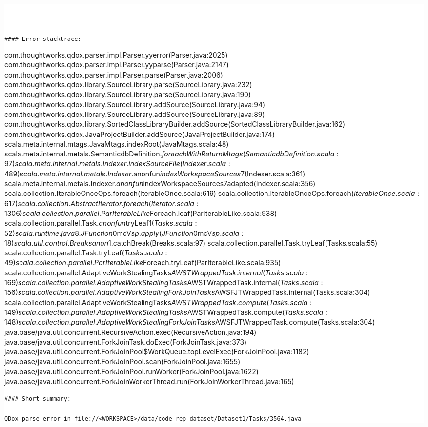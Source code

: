 ```



#### Error stacktrace:

```
com.thoughtworks.qdox.parser.impl.Parser.yyerror(Parser.java:2025)
	com.thoughtworks.qdox.parser.impl.Parser.yyparse(Parser.java:2147)
	com.thoughtworks.qdox.parser.impl.Parser.parse(Parser.java:2006)
	com.thoughtworks.qdox.library.SourceLibrary.parse(SourceLibrary.java:232)
	com.thoughtworks.qdox.library.SourceLibrary.parse(SourceLibrary.java:190)
	com.thoughtworks.qdox.library.SourceLibrary.addSource(SourceLibrary.java:94)
	com.thoughtworks.qdox.library.SourceLibrary.addSource(SourceLibrary.java:89)
	com.thoughtworks.qdox.library.SortedClassLibraryBuilder.addSource(SortedClassLibraryBuilder.java:162)
	com.thoughtworks.qdox.JavaProjectBuilder.addSource(JavaProjectBuilder.java:174)
	scala.meta.internal.mtags.JavaMtags.indexRoot(JavaMtags.scala:48)
	scala.meta.internal.metals.SemanticdbDefinition$.foreachWithReturnMtags(SemanticdbDefinition.scala:97)
	scala.meta.internal.metals.Indexer.indexSourceFile(Indexer.scala:489)
	scala.meta.internal.metals.Indexer.$anonfun$indexWorkspaceSources$7(Indexer.scala:361)
	scala.meta.internal.metals.Indexer.$anonfun$indexWorkspaceSources$7$adapted(Indexer.scala:356)
	scala.collection.IterableOnceOps.foreach(IterableOnce.scala:619)
	scala.collection.IterableOnceOps.foreach$(IterableOnce.scala:617)
	scala.collection.AbstractIterator.foreach(Iterator.scala:1306)
	scala.collection.parallel.ParIterableLike$Foreach.leaf(ParIterableLike.scala:938)
	scala.collection.parallel.Task.$anonfun$tryLeaf$1(Tasks.scala:52)
	scala.runtime.java8.JFunction0$mcV$sp.apply(JFunction0$mcV$sp.scala:18)
	scala.util.control.Breaks$$anon$1.catchBreak(Breaks.scala:97)
	scala.collection.parallel.Task.tryLeaf(Tasks.scala:55)
	scala.collection.parallel.Task.tryLeaf$(Tasks.scala:49)
	scala.collection.parallel.ParIterableLike$Foreach.tryLeaf(ParIterableLike.scala:935)
	scala.collection.parallel.AdaptiveWorkStealingTasks$AWSTWrappedTask.internal(Tasks.scala:169)
	scala.collection.parallel.AdaptiveWorkStealingTasks$AWSTWrappedTask.internal$(Tasks.scala:156)
	scala.collection.parallel.AdaptiveWorkStealingForkJoinTasks$AWSFJTWrappedTask.internal(Tasks.scala:304)
	scala.collection.parallel.AdaptiveWorkStealingTasks$AWSTWrappedTask.compute(Tasks.scala:149)
	scala.collection.parallel.AdaptiveWorkStealingTasks$AWSTWrappedTask.compute$(Tasks.scala:148)
	scala.collection.parallel.AdaptiveWorkStealingForkJoinTasks$AWSFJTWrappedTask.compute(Tasks.scala:304)
	java.base/java.util.concurrent.RecursiveAction.exec(RecursiveAction.java:194)
	java.base/java.util.concurrent.ForkJoinTask.doExec(ForkJoinTask.java:373)
	java.base/java.util.concurrent.ForkJoinPool$WorkQueue.topLevelExec(ForkJoinPool.java:1182)
	java.base/java.util.concurrent.ForkJoinPool.scan(ForkJoinPool.java:1655)
	java.base/java.util.concurrent.ForkJoinPool.runWorker(ForkJoinPool.java:1622)
	java.base/java.util.concurrent.ForkJoinWorkerThread.run(ForkJoinWorkerThread.java:165)
```
#### Short summary: 

QDox parse error in file://<WORKSPACE>/data/code-rep-dataset/Dataset1/Tasks/3564.java